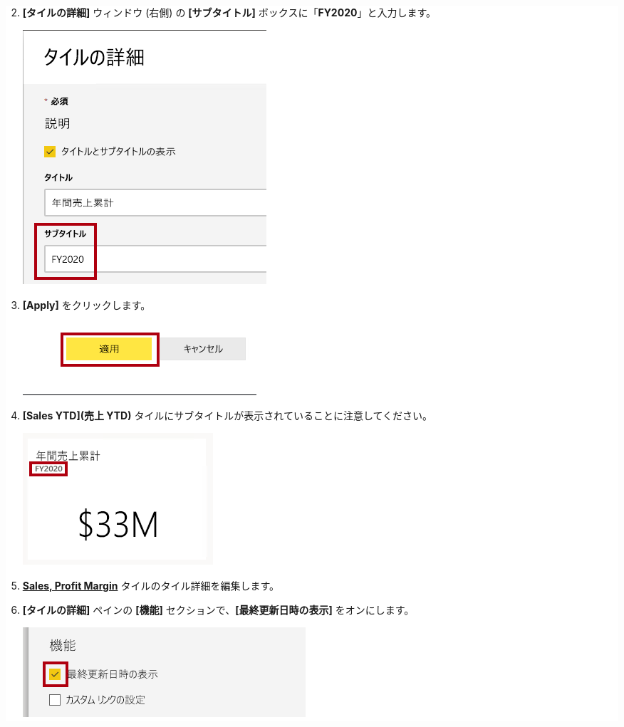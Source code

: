 2. **[タイルの詳細]** ウィンドウ (右側) の **[サブタイトル]** ボックスに「**FY2020**」と入力します。

    ![画像 19](Linked_image_Files/09-create-power-bi-dashboard_image37.png)

3. **[Apply]** をクリックします。

    ![画像 20](Linked_image_Files/09-create-power-bi-dashboard_image38.png)

4. **[Sales YTD](売上 YTD)** タイルにサブタイトルが表示されていることに注意してください。

    ![画像 21](Linked_image_Files/09-create-power-bi-dashboard_image39.png)

5. **[Sales, Profit Margin](売上、利益率)** タイルのタイル詳細を編集します。

6. **[タイルの詳細]** ペインの **[機能]** セクションで、**[最終更新日時の表示]** をオンにします。

    ![画像 22](Linked_image_Files/09-create-power-bi-dashboard_image40.png)
